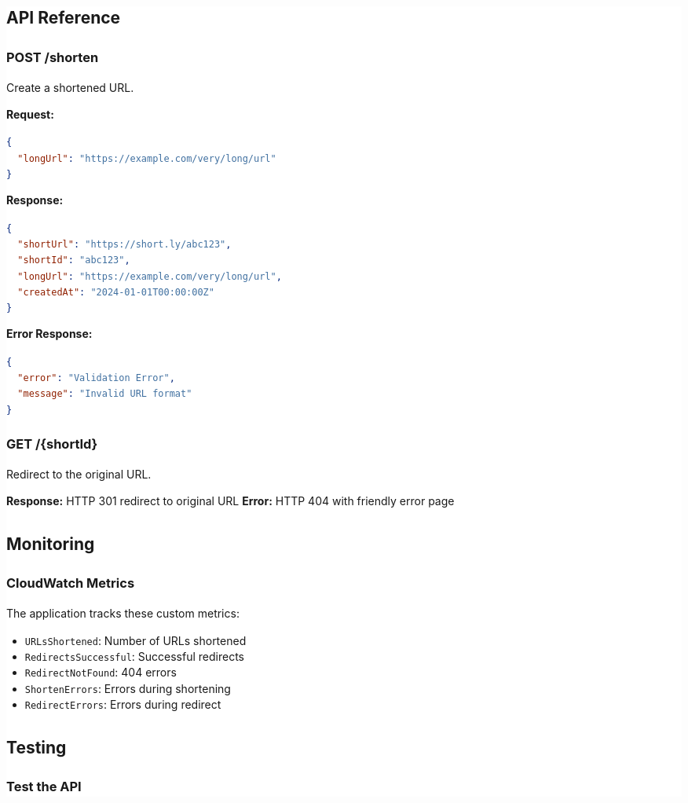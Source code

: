 ## API Reference

### POST /shorten

Create a shortened URL.

**Request:**
```json
{
  "longUrl": "https://example.com/very/long/url"
}
```

**Response:**
```json
{
  "shortUrl": "https://short.ly/abc123",
  "shortId": "abc123",
  "longUrl": "https://example.com/very/long/url",
  "createdAt": "2024-01-01T00:00:00Z"
}
```

**Error Response:**
```json
{
  "error": "Validation Error",
  "message": "Invalid URL format"
}
```

### GET /{shortId}

Redirect to the original URL.

**Response:** HTTP 301 redirect to original URL
**Error:** HTTP 404 with friendly error page

## Monitoring

### CloudWatch Metrics

The application tracks these custom metrics:

- `URLsShortened`: Number of URLs shortened
- `RedirectsSuccessful`: Successful redirects
- `RedirectNotFound`: 404 errors
- `ShortenErrors`: Errors during shortening
- `RedirectErrors`: Errors during redirect

## Testing

### Test the API
